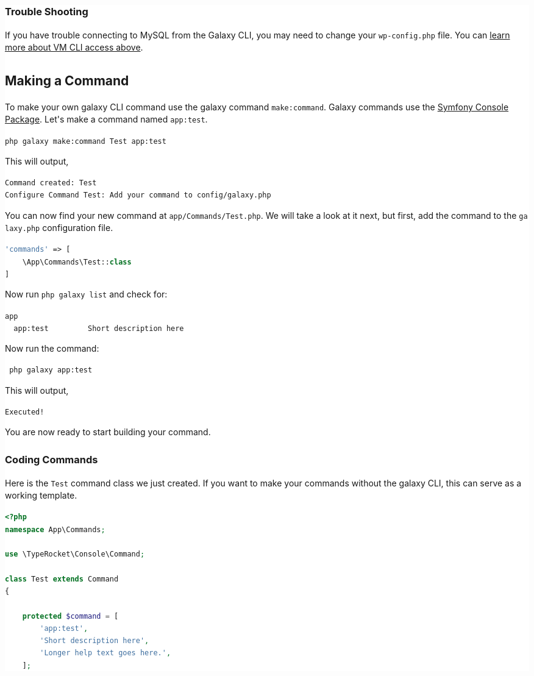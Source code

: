 ### Trouble Shooting

If you have trouble connecting to MySQL from the Galaxy CLI, you may need to change your `wp-config.php` file. You can [learn more about VM CLI access above](https://l.rb.typerocket.test/docs/v5/galaxy-cli/#section-accessing-db-from-galaxy-cli-on-host-machine).

## Making a Command

To make your own galaxy CLI command use the galaxy command `make:command`. Galaxy commands use the [Symfony Console Package](http://symfony.com/doc/current/console.html). Let's make a command named `app:test`.

```shell
php galaxy make:command Test app:test
```

This will output,

```shell
Command created: Test
Configure Command Test: Add your command to config/galaxy.php
```

You can now find your new command at `app/Commands/Test.php`. We will take a look at it next, but first, add the command to the `galaxy.php` configuration file.

```php
'commands' => [
    \App\Commands\Test::class
]
```

Now run `php galaxy list` and check for:

```shell
app
  app:test         Short description here
```

Now run the command:

```shell
 php galaxy app:test
```

This will output,

```shell
Executed!
```

You are now ready to start building your command.

### Coding Commands

Here is the `Test` command class we just created. If you want to make your commands without the galaxy CLI, this can serve as a working template.

```php
<?php
namespace App\Commands;

use \TypeRocket\Console\Command;

class Test extends Command
{

    protected $command = [
        'app:test',
        'Short description here',
        'Longer help text goes here.',
    ];
```